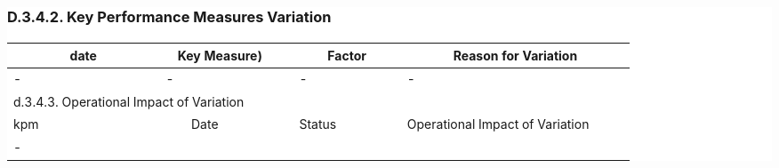 ### D.3.4.2. Key Performance Measures Variation

<table>
<colgroup>
<col Style="Width: 24%" />
<col Style="Width: 4%" />
<col Style="Width: 15%" />
<col Style="Width: 2%" />
<col Style="Width: 17%" />
<col Style="Width: 36%" />
</Colgroup>
<thead>
<tr>
<th>date</Th>
<th Colspan="2">
Key Measure)
</Th>
<th></Th>
<th>
Factor
</Th>
<th>
Reason for Variation
</Th>
</Tr>
</Thead>
<tbody>
<tr>
<td>
-
</Td>
<td Colspan="2">
-
</Td>
<td></Td>
<td>-</Td>
<td>
-
</Td>
</Tr>
<tr>
<td Colspan="3">d.3.4.3. Operational Impact of Variation</Td>
<td></Td>
<td></Td>
<td></Td>
</Tr>
<tr>
<td Colspan="2">kpm</Td>
<td>
Date
</Td>
<td></Td>
<td>
Status
</Td>
<td>
Operational Impact of Variation
</Td>
</Tr>
<tr>
<td Colspan="2">
-
</Td>